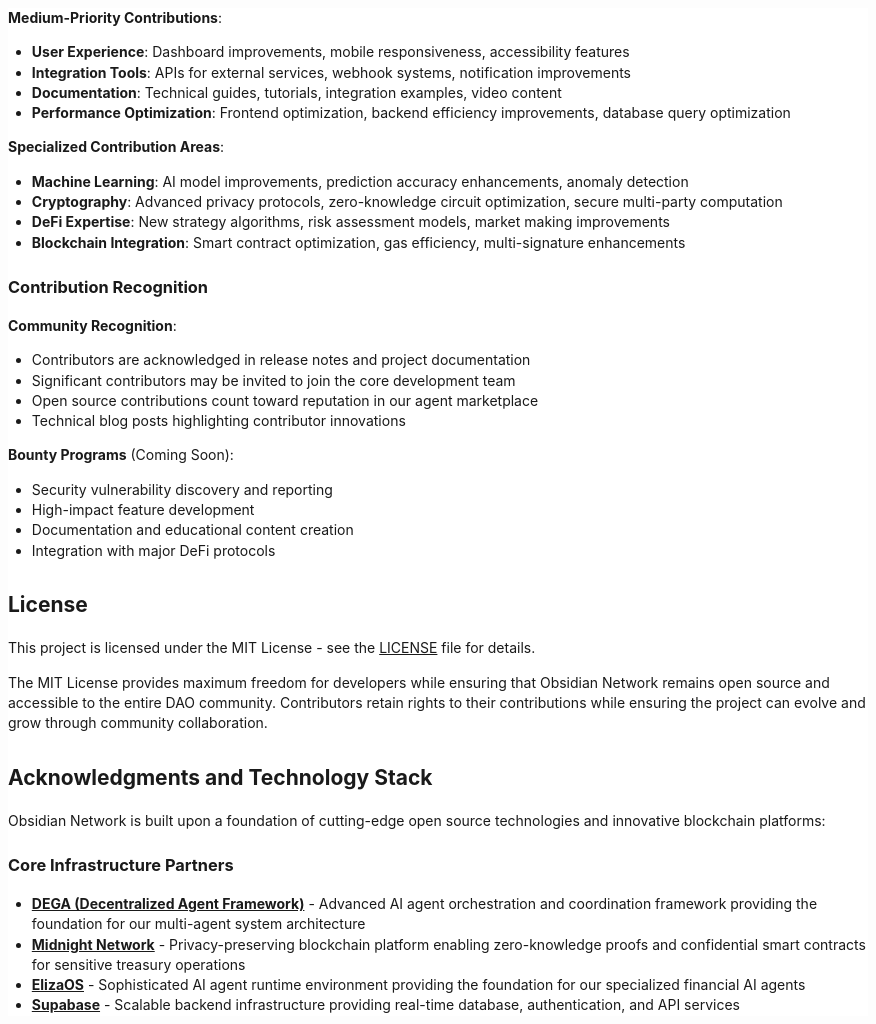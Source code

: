 **Medium-Priority Contributions**:
- **User Experience**: Dashboard improvements, mobile responsiveness, accessibility features
- **Integration Tools**: APIs for external services, webhook systems, notification improvements
- **Documentation**: Technical guides, tutorials, integration examples, video content
- **Performance Optimization**: Frontend optimization, backend efficiency improvements, database query optimization

**Specialized Contribution Areas**:
- **Machine Learning**: AI model improvements, prediction accuracy enhancements, anomaly detection
- **Cryptography**: Advanced privacy protocols, zero-knowledge circuit optimization, secure multi-party computation
- **DeFi Expertise**: New strategy algorithms, risk assessment models, market making improvements
- **Blockchain Integration**: Smart contract optimization, gas efficiency, multi-signature enhancements

### Contribution Recognition

**Community Recognition**:
- Contributors are acknowledged in release notes and project documentation
- Significant contributors may be invited to join the core development team
- Open source contributions count toward reputation in our agent marketplace
- Technical blog posts highlighting contributor innovations

**Bounty Programs** (Coming Soon):
- Security vulnerability discovery and reporting
- High-impact feature development
- Documentation and educational content creation
- Integration with major DeFi protocols

## License

This project is licensed under the MIT License - see the [LICENSE](LICENSE) file for details.

The MIT License provides maximum freedom for developers while ensuring that Obsidian Network remains open source and accessible to the entire DAO community. Contributors retain rights to their contributions while ensuring the project can evolve and grow through community collaboration.

## Acknowledgments and Technology Stack

Obsidian Network is built upon a foundation of cutting-edge open source technologies and innovative blockchain platforms:

### Core Infrastructure Partners
- **[DEGA (Decentralized Agent Framework)](https://github.com/DEGAorg)** - Advanced AI agent orchestration and coordination framework providing the foundation for our multi-agent system architecture
- **[Midnight Network](https://midnight.network/)** - Privacy-preserving blockchain platform enabling zero-knowledge proofs and confidential smart contracts for sensitive treasury operations
- **[ElizaOS](https://github.com/elizaOS/eliza)** - Sophisticated AI agent runtime environment providing the foundation for our specialized financial AI agents
- **[Supabase](https://supabase.com/)** - Scalable backend infrastructure providing real-time database, authentication, and API services
